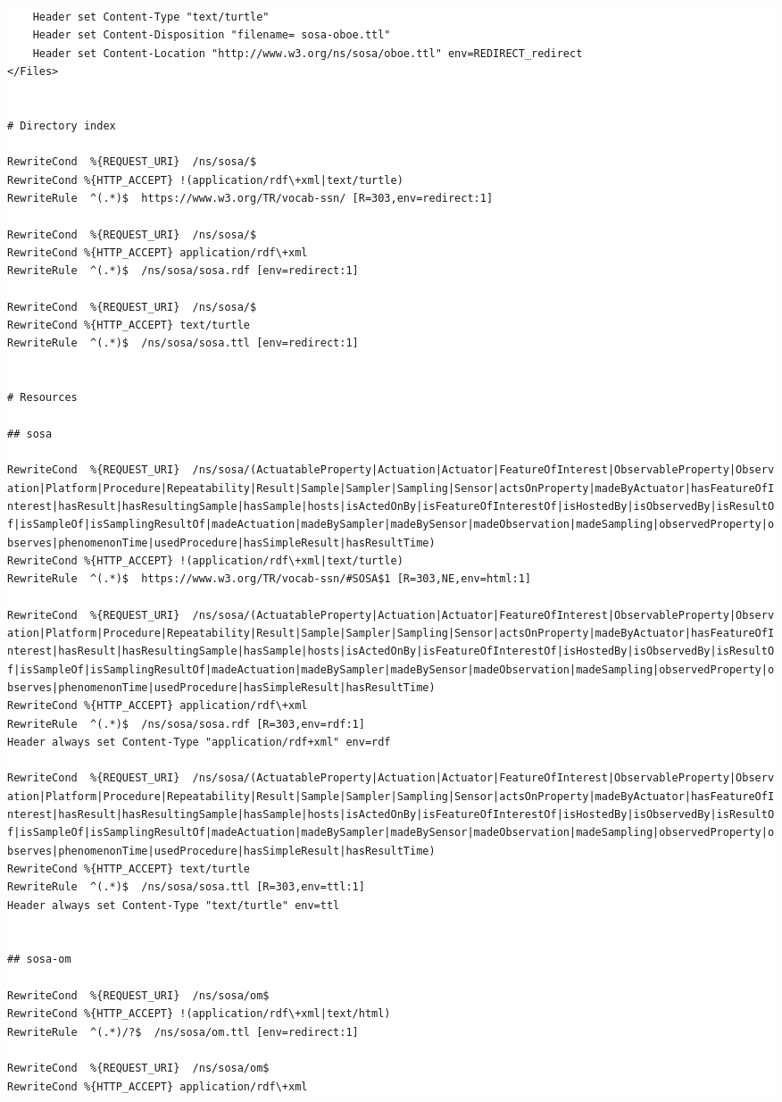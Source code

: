 ```
    Header set Content-Type "text/turtle"
    Header set Content-Disposition "filename= sosa-oboe.ttl"
    Header set Content-Location "http://www.w3.org/ns/sosa/oboe.ttl" env=REDIRECT_redirect
</Files>


# Directory index

RewriteCond  %{REQUEST_URI}  /ns/sosa/$
RewriteCond %{HTTP_ACCEPT} !(application/rdf\+xml|text/turtle)
RewriteRule  ^(.*)$  https://www.w3.org/TR/vocab-ssn/ [R=303,env=redirect:1]

RewriteCond  %{REQUEST_URI}  /ns/sosa/$
RewriteCond %{HTTP_ACCEPT} application/rdf\+xml
RewriteRule  ^(.*)$  /ns/sosa/sosa.rdf [env=redirect:1]

RewriteCond  %{REQUEST_URI}  /ns/sosa/$
RewriteCond %{HTTP_ACCEPT} text/turtle
RewriteRule  ^(.*)$  /ns/sosa/sosa.ttl [env=redirect:1]


# Resources

## sosa

RewriteCond  %{REQUEST_URI}  /ns/sosa/(ActuatableProperty|Actuation|Actuator|FeatureOfInterest|ObservableProperty|Observation|Platform|Procedure|Repeatability|Result|Sample|Sampler|Sampling|Sensor|actsOnProperty|madeByActuator|hasFeatureOfInterest|hasResult|hasResultingSample|hasSample|hosts|isActedOnBy|isFeatureOfInterestOf|isHostedBy|isObservedBy|isResultOf|isSampleOf|isSamplingResultOf|madeActuation|madeBySampler|madeBySensor|madeObservation|madeSampling|observedProperty|observes|phenomenonTime|usedProcedure|hasSimpleResult|hasResultTime)
RewriteCond %{HTTP_ACCEPT} !(application/rdf\+xml|text/turtle)
RewriteRule  ^(.*)$  https://www.w3.org/TR/vocab-ssn/#SOSA$1 [R=303,NE,env=html:1]

RewriteCond  %{REQUEST_URI}  /ns/sosa/(ActuatableProperty|Actuation|Actuator|FeatureOfInterest|ObservableProperty|Observation|Platform|Procedure|Repeatability|Result|Sample|Sampler|Sampling|Sensor|actsOnProperty|madeByActuator|hasFeatureOfInterest|hasResult|hasResultingSample|hasSample|hosts|isActedOnBy|isFeatureOfInterestOf|isHostedBy|isObservedBy|isResultOf|isSampleOf|isSamplingResultOf|madeActuation|madeBySampler|madeBySensor|madeObservation|madeSampling|observedProperty|observes|phenomenonTime|usedProcedure|hasSimpleResult|hasResultTime)
RewriteCond %{HTTP_ACCEPT} application/rdf\+xml
RewriteRule  ^(.*)$  /ns/sosa/sosa.rdf [R=303,env=rdf:1]
Header always set Content-Type "application/rdf+xml" env=rdf

RewriteCond  %{REQUEST_URI}  /ns/sosa/(ActuatableProperty|Actuation|Actuator|FeatureOfInterest|ObservableProperty|Observation|Platform|Procedure|Repeatability|Result|Sample|Sampler|Sampling|Sensor|actsOnProperty|madeByActuator|hasFeatureOfInterest|hasResult|hasResultingSample|hasSample|hosts|isActedOnBy|isFeatureOfInterestOf|isHostedBy|isObservedBy|isResultOf|isSampleOf|isSamplingResultOf|madeActuation|madeBySampler|madeBySensor|madeObservation|madeSampling|observedProperty|observes|phenomenonTime|usedProcedure|hasSimpleResult|hasResultTime)
RewriteCond %{HTTP_ACCEPT} text/turtle
RewriteRule  ^(.*)$  /ns/sosa/sosa.ttl [R=303,env=ttl:1]
Header always set Content-Type "text/turtle" env=ttl


## sosa-om

RewriteCond  %{REQUEST_URI}  /ns/sosa/om$
RewriteCond %{HTTP_ACCEPT} !(application/rdf\+xml|text/html)
RewriteRule  ^(.*)/?$  /ns/sosa/om.ttl [env=redirect:1]

RewriteCond  %{REQUEST_URI}  /ns/sosa/om$
RewriteCond %{HTTP_ACCEPT} application/rdf\+xml
```